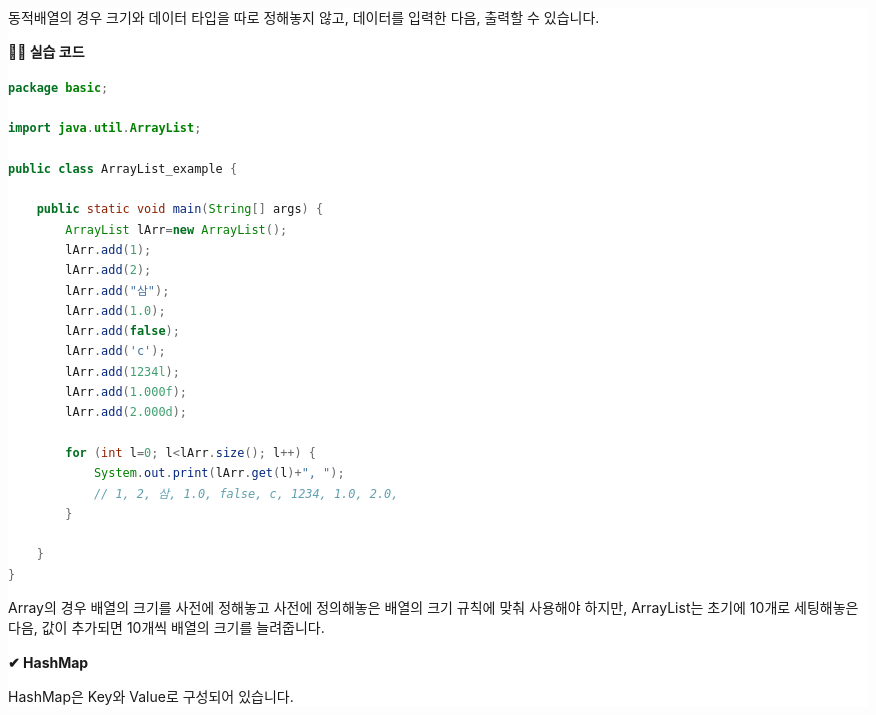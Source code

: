 동적배열의 경우 크기와 데이터 타입을 따로 정해놓지 않고, 데이터를 입력한 다음, 출력할 수 있습니다.

**👩‍💻 실습 코드**

```java
package basic;

import java.util.ArrayList;

public class ArrayList_example {

	public static void main(String[] args) {
		ArrayList lArr=new ArrayList();
		lArr.add(1);
		lArr.add(2);
		lArr.add("삼");
		lArr.add(1.0);
		lArr.add(false);
		lArr.add('c');
		lArr.add(1234l);
		lArr.add(1.000f);
		lArr.add(2.000d);
		
		for (int l=0; l<lArr.size(); l++) {
			System.out.print(lArr.get(l)+", ");
            // 1, 2, 삼, 1.0, false, c, 1234, 1.0, 2.0, 
		}

	}
}
```

Array의 경우 배열의 크기를 사전에 정해놓고 사전에 정의해놓은 배열의 크기 규칙에 맞춰 사용해야 하지만, ArrayList는 초기에 10개로 세팅해놓은 다음, 값이 추가되면 10개씩 배열의 크기를 늘려줍니다.

**✔ HashMap**

HashMap은 Key와 Value로 구성되어 있습니다. 
